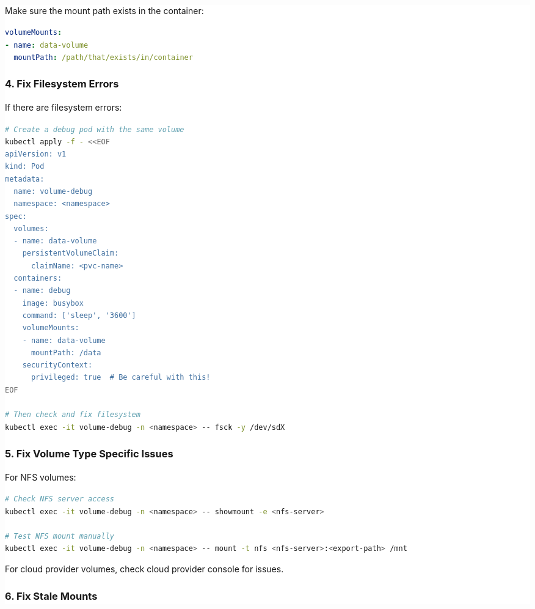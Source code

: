 Make sure the mount path exists in the container:
```yaml
volumeMounts:
- name: data-volume
  mountPath: /path/that/exists/in/container
```

### 4. Fix Filesystem Errors

If there are filesystem errors:

```bash
# Create a debug pod with the same volume
kubectl apply -f - <<EOF
apiVersion: v1
kind: Pod
metadata:
  name: volume-debug
  namespace: <namespace>
spec:
  volumes:
  - name: data-volume
    persistentVolumeClaim:
      claimName: <pvc-name>
  containers:
  - name: debug
    image: busybox
    command: ['sleep', '3600']
    volumeMounts:
    - name: data-volume
      mountPath: /data
    securityContext:
      privileged: true  # Be careful with this!
EOF

# Then check and fix filesystem
kubectl exec -it volume-debug -n <namespace> -- fsck -y /dev/sdX
```

### 5. Fix Volume Type Specific Issues

For NFS volumes:

```bash
# Check NFS server access
kubectl exec -it volume-debug -n <namespace> -- showmount -e <nfs-server>

# Test NFS mount manually
kubectl exec -it volume-debug -n <namespace> -- mount -t nfs <nfs-server>:<export-path> /mnt
```

For cloud provider volumes, check cloud provider console for issues.

### 6. Fix Stale Mounts
